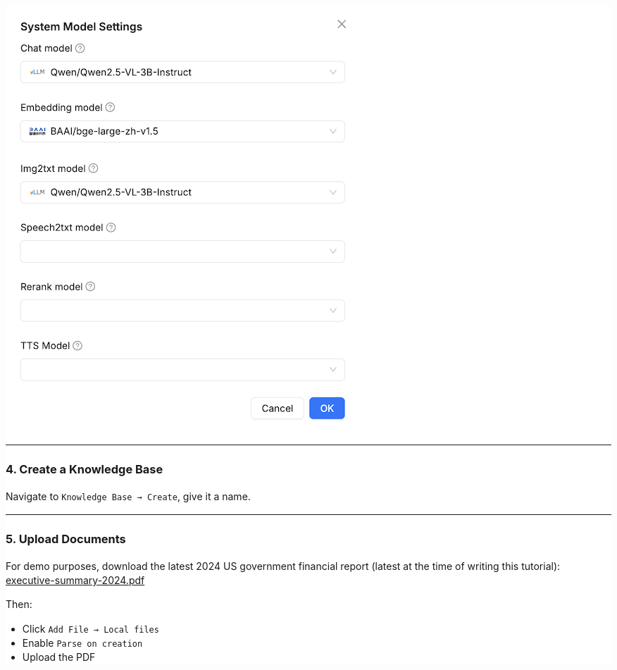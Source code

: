 ![rag-model-settings](images/rag-model-settings.png)

---

### 4. Create a Knowledge Base

Navigate to `Knowledge Base → Create`, give it a name.

---

### 5. Upload Documents

For demo purposes, download the latest 2024 US government financial report (latest at the time of writing this tutorial):  
[executive-summary-2024.pdf](https://www.fiscal.treasury.gov/files/reports-statements/financial-report/2024/executive-summary-2024.pdf)

Then:

- Click `Add File → Local files`
- Enable `Parse on creation`
- Upload the PDF
